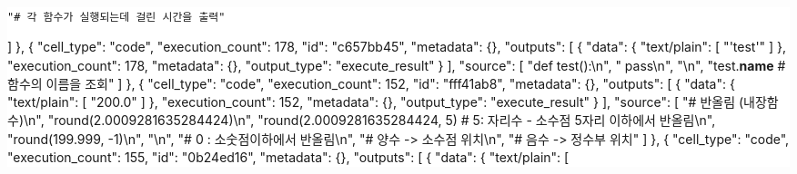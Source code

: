     "# 각 함수가 실행되는데 걸린 시간을 출력"
   ]
  },
  {
   "cell_type": "code",
   "execution_count": 178,
   "id": "c657bb45",
   "metadata": {},
   "outputs": [
    {
     "data": {
      "text/plain": [
       "'test'"
      ]
     },
     "execution_count": 178,
     "metadata": {},
     "output_type": "execute_result"
    }
   ],
   "source": [
    "def test():\n",
    "    pass\n",
    "\n",
    "test.__name__  # 함수의 이름을 조회"
   ]
  },
  {
   "cell_type": "code",
   "execution_count": 152,
   "id": "fff41ab8",
   "metadata": {},
   "outputs": [
    {
     "data": {
      "text/plain": [
       "200.0"
      ]
     },
     "execution_count": 152,
     "metadata": {},
     "output_type": "execute_result"
    }
   ],
   "source": [
    "# 반올림 (내장함수)\n",
    "round(2.0009281635284424)\n",
    "round(2.0009281635284424, 5) # 5: 자리수 - 소수점 5자리 이하에서 반올림\n",
    "round(199.999, -1)\n",
    "\n",
    "# 0 : 소숫점이하에서 반올림\n",
    "# 양수 -> 소수점 위치\n",
    "# 음수 -> 정수부 위치"
   ]
  },
  {
   "cell_type": "code",
   "execution_count": 155,
   "id": "0b24ed16",
   "metadata": {},
   "outputs": [
    {
     "data": {
      "text/plain": [